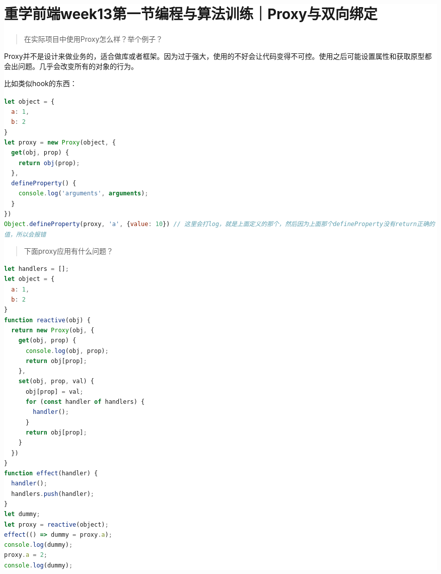 # 重学前端week13第一节编程与算法训练｜Proxy与双向绑定

> 在实际项目中使用Proxy怎么样？举个例子？

Proxy并不是设计来做业务的，适合做库或者框架。因为过于强大，使用的不好会让代码变得不可控。使用之后可能设置属性和获取原型都会出问题。几乎会改变所有的对象的行为。

比如类似hook的东西：

```js
let object = {
  a: 1,
  b: 2
}
let proxy = new Proxy(object, {
  get(obj, prop) {
    return obj(prop);
  },
  defineProperty() {
    console.log('arguments', arguments);
  }
})
Object.defineProperty(proxy, 'a', {value: 10}) // 这里会打log，就是上面定义的那个，然后因为上面那个defineProperty没有return正确的值，所以会报错
```

> 下面proxy应用有什么问题？

```js
let handlers = [];
let object = {
  a: 1,
  b: 2
}
function reactive(obj) {
  return new Proxy(obj, {
    get(obj, prop) {
      console.log(obj, prop);
      return obj[prop];
    },
    set(obj, prop, val) {
      obj[prop] = val;
      for (const handler of handlers) {
        handler();
      }
      return obj[prop];
    }
  })
}
function effect(handler) {
  handler();
  handlers.push(handler);
}
let dummy;
let proxy = reactive(object);
effect(() => dummy = proxy.a);
console.log(dummy);
proxy.a = 2;
console.log(dummy);
```
